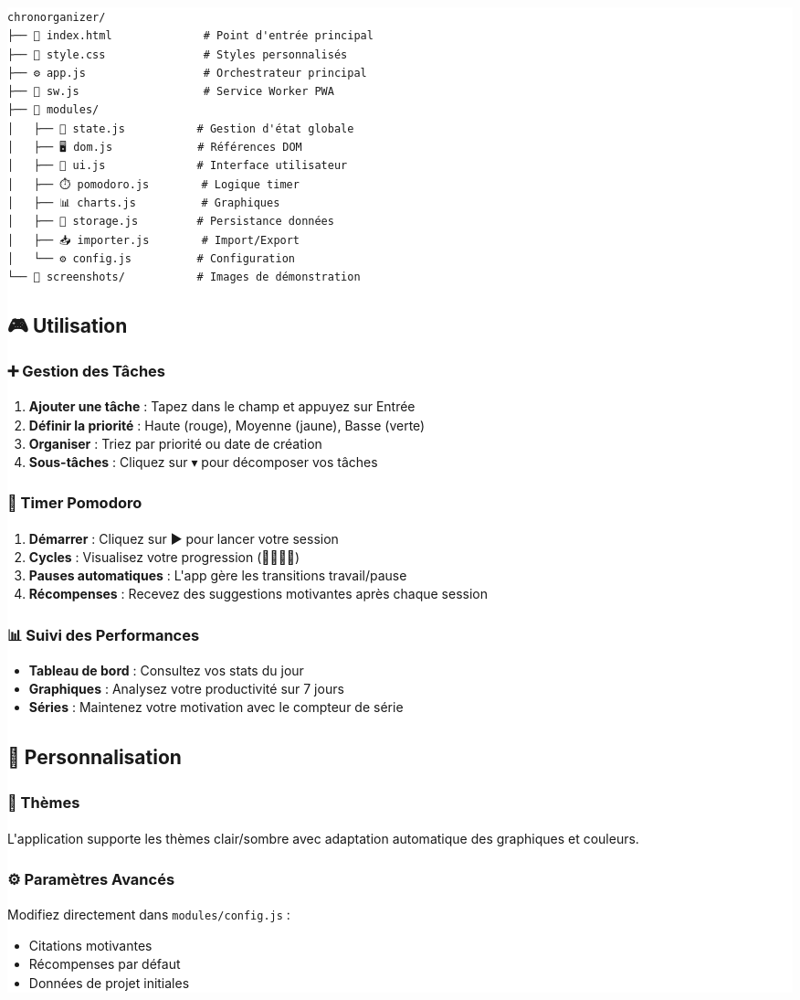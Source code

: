 ```
chronorganizer/
├── 📄 index.html              # Point d'entrée principal
├── 🎨 style.css               # Styles personnalisés
├── ⚙️ app.js                  # Orchestrateur principal
├── 🔧 sw.js                   # Service Worker PWA
├── 📂 modules/
│   ├── 🎯 state.js           # Gestion d'état globale
│   ├── 🖥️ dom.js             # Références DOM
│   ├── 🎨 ui.js              # Interface utilisateur
│   ├── ⏱️ pomodoro.js        # Logique timer
│   ├── 📊 charts.js          # Graphiques
│   ├── 💾 storage.js         # Persistance données
│   ├── 📥 importer.js        # Import/Export
│   └── ⚙️ config.js          # Configuration
└── 📸 screenshots/           # Images de démonstration
```

## 🎮 Utilisation

### ➕ Gestion des Tâches
1. **Ajouter une tâche** : Tapez dans le champ et appuyez sur Entrée
2. **Définir la priorité** : Haute (rouge), Moyenne (jaune), Basse (verte)
3. **Organiser** : Triez par priorité ou date de création
4. **Sous-tâches** : Cliquez sur ▾ pour décomposer vos tâches

### 🍅 Timer Pomodoro
1. **Démarrer** : Cliquez sur ▶️ pour lancer votre session
2. **Cycles** : Visualisez votre progression (🍅🍅🍅🍅)
3. **Pauses automatiques** : L'app gère les transitions travail/pause
4. **Récompenses** : Recevez des suggestions motivantes après chaque session

### 📊 Suivi des Performances
- **Tableau de bord** : Consultez vos stats du jour
- **Graphiques** : Analysez votre productivité sur 7 jours
- **Séries** : Maintenez votre motivation avec le compteur de série

## 🔧 Personnalisation

### 🎨 Thèmes
L'application supporte les thèmes clair/sombre avec adaptation automatique des graphiques et couleurs.

### ⚙️ Paramètres Avancés
Modifiez directement dans `modules/config.js` :
- Citations motivantes
- Récompenses par défaut
- Données de projet initiales
